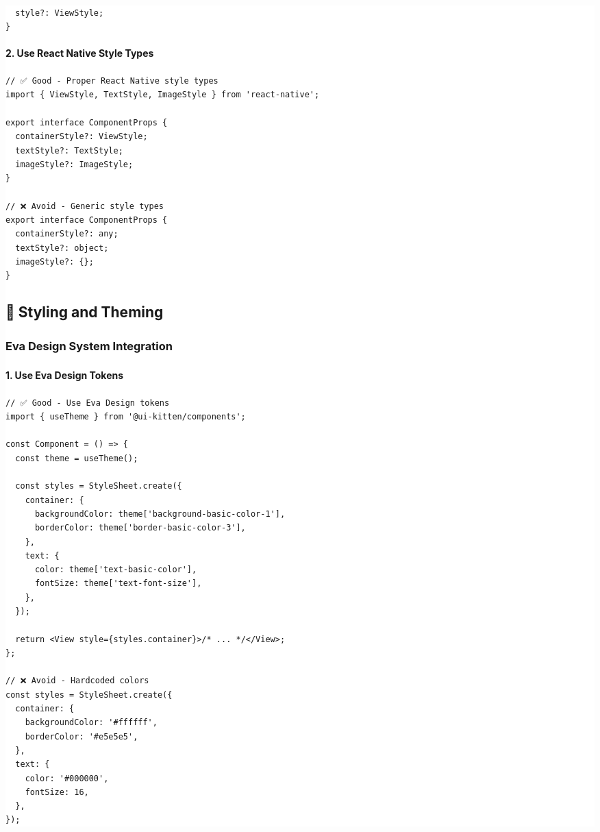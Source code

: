 ```tsx
  style?: ViewStyle;
}
```

#### 2. Use React Native Style Types

```tsx
// ✅ Good - Proper React Native style types
import { ViewStyle, TextStyle, ImageStyle } from 'react-native';

export interface ComponentProps {
  containerStyle?: ViewStyle;
  textStyle?: TextStyle;
  imageStyle?: ImageStyle;
}

// ❌ Avoid - Generic style types
export interface ComponentProps {
  containerStyle?: any;
  textStyle?: object;
  imageStyle?: {};
}
```

## 🎨 Styling and Theming

### Eva Design System Integration

#### 1. Use Eva Design Tokens

```tsx
// ✅ Good - Use Eva Design tokens
import { useTheme } from '@ui-kitten/components';

const Component = () => {
  const theme = useTheme();
  
  const styles = StyleSheet.create({
    container: {
      backgroundColor: theme['background-basic-color-1'],
      borderColor: theme['border-basic-color-3'],
    },
    text: {
      color: theme['text-basic-color'],
      fontSize: theme['text-font-size'],
    },
  });
  
  return <View style={styles.container}>/* ... */</View>;
};

// ❌ Avoid - Hardcoded colors
const styles = StyleSheet.create({
  container: {
    backgroundColor: '#ffffff',
    borderColor: '#e5e5e5',
  },
  text: {
    color: '#000000',
    fontSize: 16,
  },
});
```

